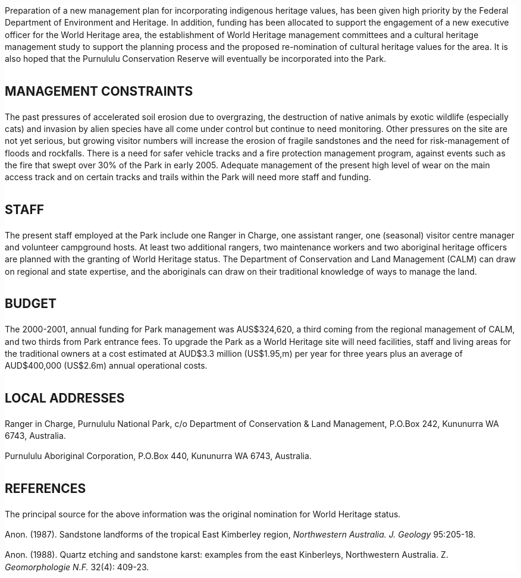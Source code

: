 Preparation of a new management plan for incorporating indigenous heritage values, has been given high priority by the Federal Department of Environment and Heritage. In addition, funding has been allocated to support the engagement of a new executive officer for the World Heritage area, the establishment of World Heritage management committees and a cultural heritage management study to support the planning process and the proposed re-nomination of cultural heritage values for the area. It is also hoped that the Purnululu Conservation Reserve will eventually be incorporated into the Park.

MANAGEMENT CONSTRAINTS
----------------------

The past pressures of accelerated soil erosion due to overgrazing, the destruction of native animals by exotic wildlife (especially cats) and invasion by alien species have all come under control but continue to need monitoring. Other pressures on the site are not yet serious, but growing visitor numbers will increase the erosion of fragile sandstones and the need for risk-management of floods and rockfalls. There is a need for safer vehicle tracks and a fire protection management program, against events such as the fire that swept over 30% of the Park in early 2005. Adequate management of the present high level of wear on the main access track and on certain tracks and trails within the Park will need more staff and funding.

STAFF
-----

The present staff employed at the Park include one Ranger in Charge, one assistant ranger, one (seasonal) visitor centre manager and volunteer campground hosts. At least two additional rangers, two maintenance workers and two aboriginal heritage officers are planned with the granting of World Heritage status. The Department of Conservation and Land Management (CALM) can draw on regional and state expertise, and the aboriginals can draw on their traditional knowledge of ways to manage the land.

BUDGET
------

The 2000-2001, annual funding for Park management was AUS\$324,620, a third coming from the regional management of CALM, and two thirds from Park entrance fees. To upgrade the Park as a World Heritage site will need facilities, staff and living areas for the traditional owners at a cost estimated at AUD\$3.3 million (US\$1.95,m) per year for three years plus an average of AUD\$400,000 (US\$2.6m) annual operational costs.

LOCAL ADDRESSES
---------------

Ranger in Charge, Purnululu National Park, c/o Department of Conservation & Land Management, P.O.Box 242, Kununurra WA 6743, Australia.

Purnululu Aboriginal Corporation, P.O.Box 440, Kununurra WA 6743, Australia.

REFERENCES
----------

The principal source for the above information was the original nomination for World Heritage status.

Anon. (1987). Sandstone landforms of the tropical East Kimberley region, *Northwestern Australia. J. Geology* 95:205-18.

Anon. (1988). Quartz etching and sandstone karst: examples from the east Kinberleys, Northwestern Australia. Z. *Geomorphologie N.F.* 32(4): 409-23.
